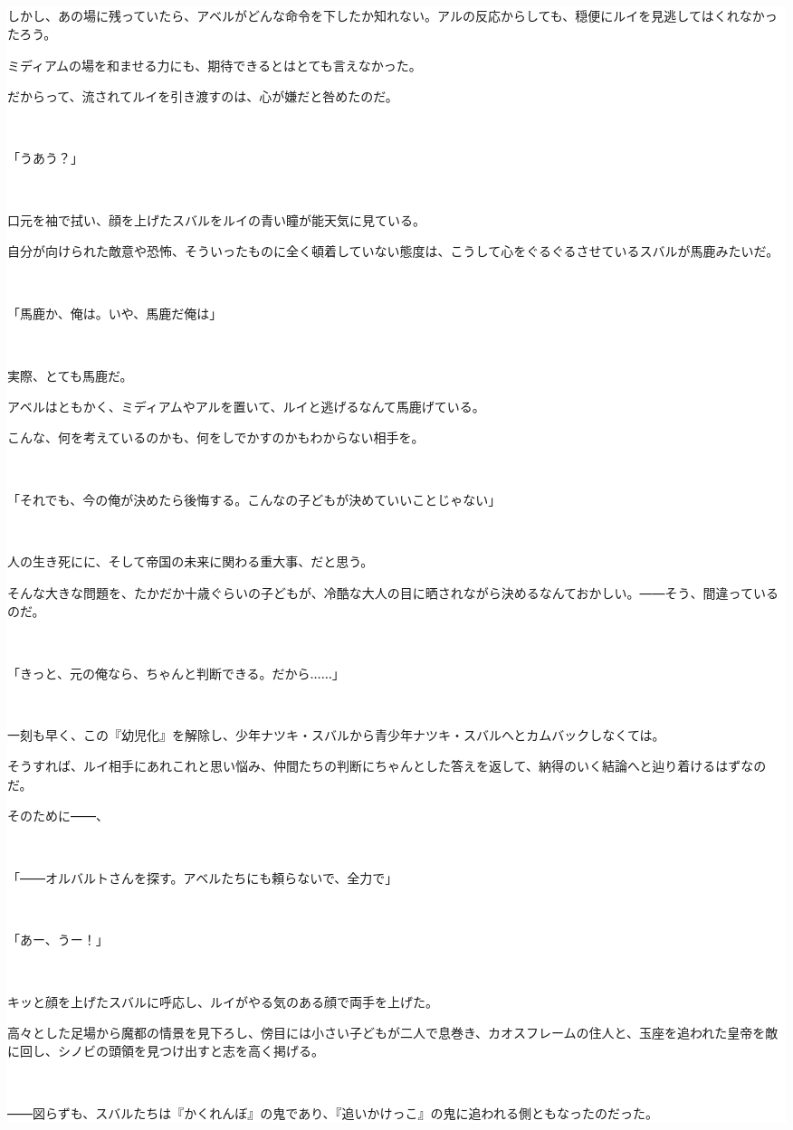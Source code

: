 しかし、あの場に残っていたら、アベルがどんな命令を下したか知れない。アルの反応からしても、穏便にルイを見逃してはくれなかったろう。

ミディアムの場を和ませる力にも、期待できるとはとても言えなかった。

だからって、流されてルイを引き渡すのは、心が嫌だと咎めたのだ。

　

「うあう？」

　

口元を袖で拭い、顔を上げたスバルをルイの青い瞳が能天気に見ている。

自分が向けられた敵意や恐怖、そういったものに全く頓着していない態度は、こうして心をぐるぐるさせているスバルが馬鹿みたいだ。

　

「馬鹿か、俺は。いや、馬鹿だ俺は」

　

実際、とても馬鹿だ。

アベルはともかく、ミディアムやアルを置いて、ルイと逃げるなんて馬鹿げている。

こんな、何を考えているのかも、何をしでかすのかもわからない相手を。

　

「それでも、今の俺が決めたら後悔する。こんなの子どもが決めていいことじゃない」

　

人の生き死にに、そして帝国の未来に関わる重大事、だと思う。

そんな大きな問題を、たかだか十歳ぐらいの子どもが、冷酷な大人の目に晒されながら決めるなんておかしい。――そう、間違っているのだ。

　

「きっと、元の俺なら、ちゃんと判断できる。だから……」

　

一刻も早く、この『幼児化』を解除し、少年ナツキ・スバルから青少年ナツキ・スバルへとカムバックしなくては。

そうすれば、ルイ相手にあれこれと思い悩み、仲間たちの判断にちゃんとした答えを返して、納得のいく結論へと辿り着けるはずなのだ。

そのために――、

　

「――オルバルトさんを探す。アベルたちにも頼らないで、全力で」

　

「あー、うー！」

　

キッと顔を上げたスバルに呼応し、ルイがやる気のある顔で両手を上げた。

高々とした足場から魔都の情景を見下ろし、傍目には小さい子どもが二人で息巻き、カオスフレームの住人と、玉座を追われた皇帝を敵に回し、シノビの頭領を見つけ出すと志を高く掲げる。

　

――図らずも、スバルたちは『かくれんぼ』の鬼であり、『追いかけっこ』の鬼に追われる側ともなったのだった。

